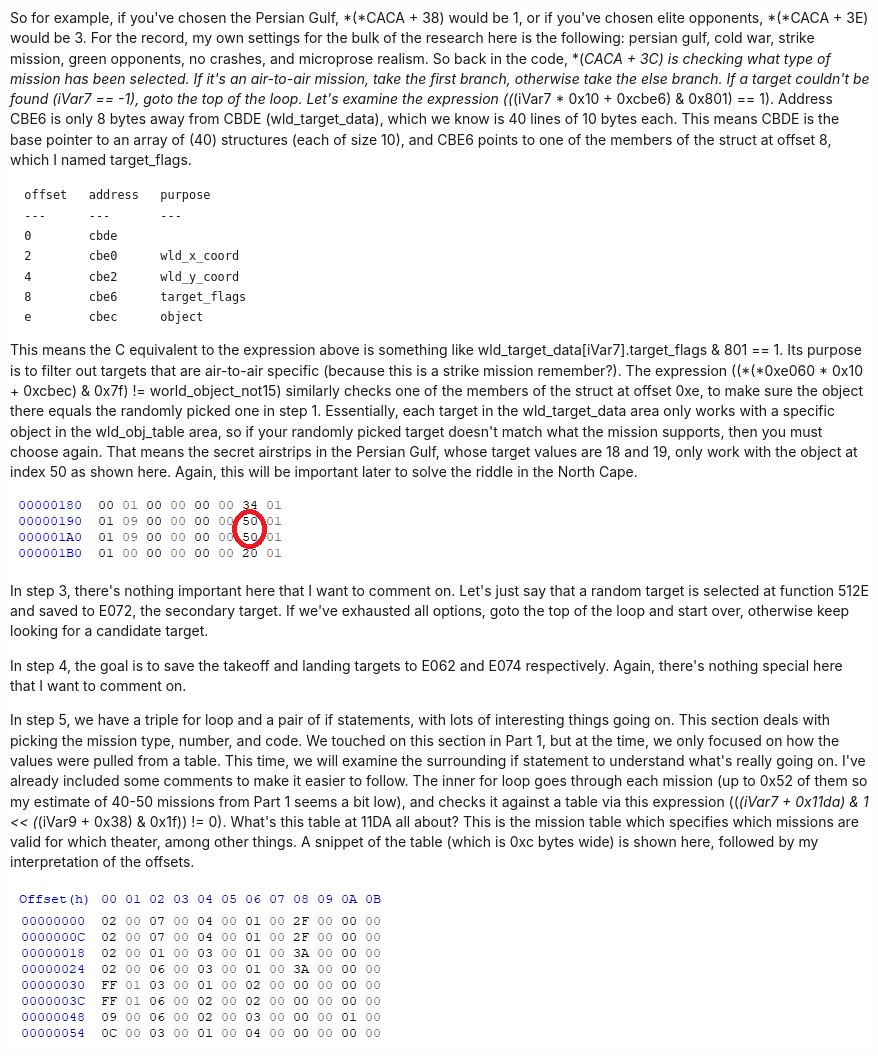So for example, if you've chosen the Persian Gulf, *(*CACA + 38) would be 1, or if you've chosen elite opponents, *(*CACA + 3E) would be 3. For the record, my own settings for the bulk of the research here is the following: persian gulf, cold war, strike mission, green opponents, no crashes, and microprose realism. So back in the code, *(*CACA + 3C) is checking what type of mission has been selected. If it's an air-to-air mission, take the first branch, otherwise take the else branch. If a target couldn't be found (iVar7 == -1), goto the top of the loop. Let's examine the expression ((*(iVar7 * 0x10 + 0xcbe6) & 0x801) == 1). Address CBE6 is only 8 bytes away from CBDE (wld_target_data), which we know is 40 lines of 10 bytes each. This means CBDE is the base pointer to an array of (40) structures (each of size 10), and CBE6 points to one of the members of the struct at offset 8, which I named target_flags.
```
  offset   address   purpose
  ---      ---       ---
  0        cbde
  2        cbe0      wld_x_coord
  4        cbe2      wld_y_coord
  8        cbe6      target_flags
  e        cbec      object
```
This means the C equivalent to the expression above is something like wld_target_data[iVar7].target_flags & 801 == 1. Its purpose is to filter out targets that are air-to-air specific (because this is a strike mission remember?). The expression ((*(*0xe060 * 0x10 + 0xcbec) & 0x7f) != world_object_not15) similarly checks one of the members of the struct at offset 0xe, to make sure the object there equals the randomly picked one in step 1. Essentially, each target in the wld_target_data area only works with a specific object in the wld_obj_table area, so if your randomly picked target doesn't match what the mission supports, then you must choose again. That means the secret airstrips in the Persian Gulf, whose target values are 18 and 19, only work with the object at index 50 as shown here. Again, this will be important later to solve the riddle in the North Cape.

  ![Screenshot](Images/step2.png)

In step 3, there's nothing important here that I want to comment on. Let's just say that a random target is selected at function 512E and saved to E072, the secondary target. If we've exhausted all options, goto the top of the loop and start over, otherwise keep looking for a candidate target.

In step 4, the goal is to save the takeoff and landing targets to E062 and E074 respectively. Again, there's nothing special here that I want to comment on.

In step 5, we have a triple for loop and a pair of if statements, with lots of interesting things going on. This section deals with picking the mission type, number, and code. We touched on this section in Part 1, but at the time, we only focused on how the values were pulled from a table. This time, we will examine the surrounding if statement to understand what's really going on. I've already included some comments to make it easier to follow. The inner for loop goes through each mission (up to 0x52 of them so my estimate of 40-50 missions from Part 1 seems a bit low), and checks it against a table via this expression ((*(iVar7 + 0x11da) & 1 << (*(iVar9 + 0x38) & 0x1f)) != 0). What's this table at 11DA all about? This is the mission table which specifies which missions are valid for which theater, among other things. A snippet of the table (which is 0xc bytes wide) is shown here, followed by my interpretation of the offsets.

  ![Screenshot](Images/step5.png)
